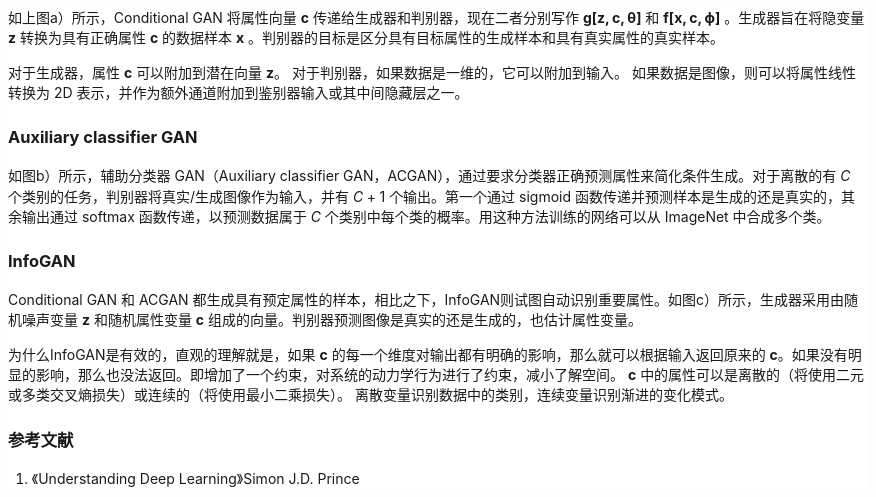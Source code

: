 如上图a）所示，Conditional GAN 将属性向量 $\mathbf{c}$ 传递给生成器和判别器，现在二者分别写作 $\mathbf{g[z,c,\theta]}$ 和 $\mathbf{f[x,c,\phi]}$ 。生成器旨在将隐变量 $\mathbf{z}$ 转换为具有正确属性 $\mathbf{c}$ 的数据样本 $\mathbf{x}$ 。判别器的目标是区分具有目标属性的生成样本和具有真实属性的真实样本。

对于生成器，属性 $\mathbf{c}$ 可以附加到潜在向量 $\mathbf{z}$。 对于判别器，如果数据是一维的，它可以附加到输入。 如果数据是图像，则可以将属性线性转换为 2D 表示，并作为额外通道附加到鉴别器输入或其中间隐藏层之一。

### Auxiliary classifier GAN

如图b）所示，辅助分类器 GAN（Auxiliary classifier GAN，ACGAN），通过要求分类器正确预测属性来简化条件生成。对于离散的有 $C$ 个类别的任务，判别器将真实/生成图像作为输入，并有 $C+1$ 个输出。第一个通过 sigmoid 函数传递并预测样本是生成的还是真实的，其余输出通过 softmax 函数传递，以预测数据属于 $C$ 个类别中每个类的概率。用这种方法训练的网络可以从 ImageNet 中合成多个类。

### InfoGAN

Conditional GAN 和 ACGAN 都生成具有预定属性的样本，相比之下，InfoGAN则试图自动识别重要属性。如图c）所示，生成器采用由随机噪声变量 $\mathbf{z}$ 和随机属性变量 $\mathbf{c}$ 组成的向量。判别器预测图像是真实的还是生成的，也估计属性变量。

为什么InfoGAN是有效的，直观的理解就是，如果 $\mathbf{c}$ 的每一个维度对输出都有明确的影响，那么就可以根据输入返回原来的 $\mathbf{c}$。如果没有明显的影响，那么也没法返回。即增加了一个约束，对系统的动力学行为进行了约束，减小了解空间。 $\mathbf{c}$ 中的属性可以是离散的（将使用二元或多类交叉熵损失）或连续的（将使用最小二乘损失）。 离散变量识别数据中的类别，连续变量识别渐进的变化模式。














### 参考文献

1. 《Understanding Deep Learning》Simon J.D. Prince



